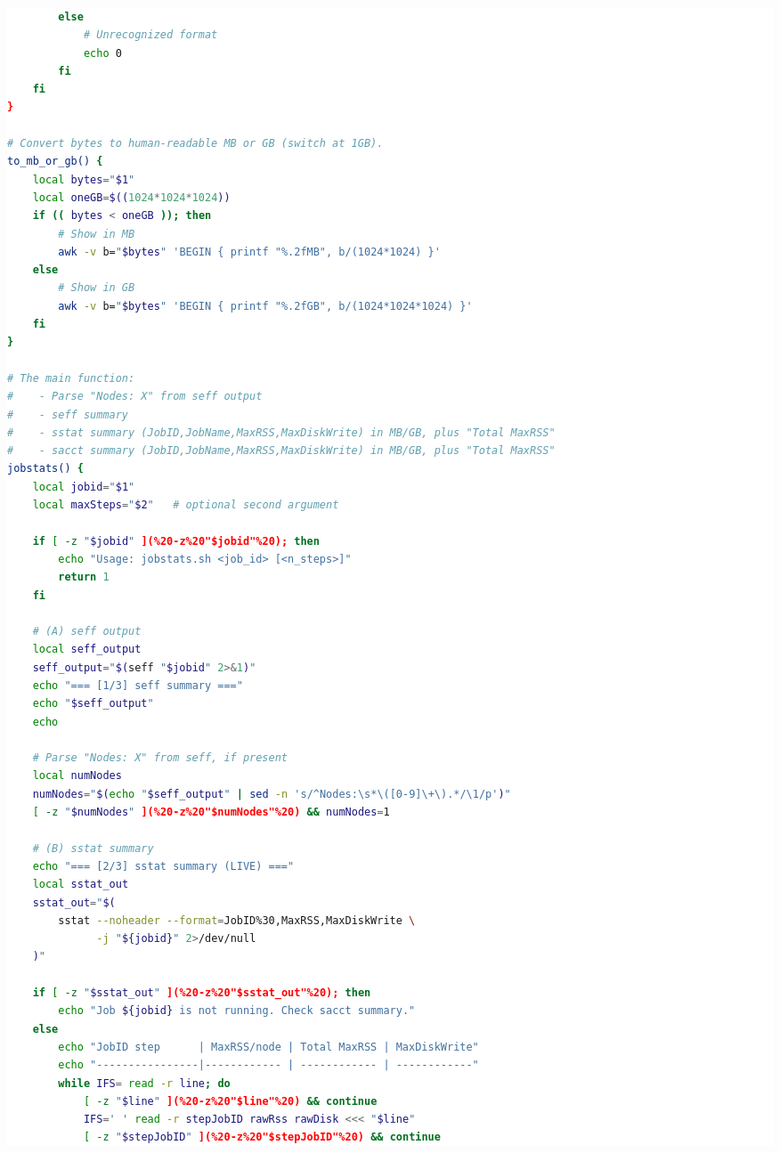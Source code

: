 ```bash
        else
            # Unrecognized format
            echo 0
        fi
    fi
}

# Convert bytes to human-readable MB or GB (switch at 1GB).
to_mb_or_gb() {
    local bytes="$1"
    local oneGB=$((1024*1024*1024))
    if (( bytes < oneGB )); then
        # Show in MB
        awk -v b="$bytes" 'BEGIN { printf "%.2fMB", b/(1024*1024) }'
    else
        # Show in GB
        awk -v b="$bytes" 'BEGIN { printf "%.2fGB", b/(1024*1024*1024) }'
    fi
}

# The main function:
#    - Parse "Nodes: X" from seff output
#    - seff summary
#    - sstat summary (JobID,JobName,MaxRSS,MaxDiskWrite) in MB/GB, plus "Total MaxRSS"
#    - sacct summary (JobID,JobName,MaxRSS,MaxDiskWrite) in MB/GB, plus "Total MaxRSS"
jobstats() {
    local jobid="$1"
    local maxSteps="$2"   # optional second argument

    if [ -z "$jobid" ](%20-z%20"$jobid"%20); then
        echo "Usage: jobstats.sh <job_id> [<n_steps>]"
        return 1
    fi

    # (A) seff output
    local seff_output
    seff_output="$(seff "$jobid" 2>&1)"
    echo "=== [1/3] seff summary ==="
    echo "$seff_output"
    echo

    # Parse "Nodes: X" from seff, if present
    local numNodes
    numNodes="$(echo "$seff_output" | sed -n 's/^Nodes:\s*\([0-9]\+\).*/\1/p')"
    [ -z "$numNodes" ](%20-z%20"$numNodes"%20) && numNodes=1

    # (B) sstat summary
    echo "=== [2/3] sstat summary (LIVE) ==="
    local sstat_out
    sstat_out="$(
        sstat --noheader --format=JobID%30,MaxRSS,MaxDiskWrite \
              -j "${jobid}" 2>/dev/null
    )"

    if [ -z "$sstat_out" ](%20-z%20"$sstat_out"%20); then
        echo "Job ${jobid} is not running. Check sacct summary."
    else
        echo "JobID step      | MaxRSS/node | Total MaxRSS | MaxDiskWrite"
        echo "----------------|------------ | ------------ | ------------"
        while IFS= read -r line; do
            [ -z "$line" ](%20-z%20"$line"%20) && continue
            IFS=' ' read -r stepJobID rawRss rawDisk <<< "$line"
            [ -z "$stepJobID" ](%20-z%20"$stepJobID"%20) && continue
```

[^1]: [https://oit-rc.pages.oit.duke.edu/rcsupportdocs](https://oit-rc.pages.oit.duke.edu/rcsupportdocs)
[^2]: [https://fhi-aims.org](https://fhi-aims.org)
[^3]: [https://graduateschool.bulletins.duke.edu/courses/0261981](https://graduateschool.bulletins.duke.edu/courses/0261981)
[^4]: [https://support.schedmd.com/show_bug.cgi?id=1611](https://support.schedmd.com/show_bug.cgi?id=1611)
[^5]: [https://slurm.schedmd.com/sstat.html](https://support.schedmd.com/show_bug.cgi?id=1611)
[^6]: [https://slurm.schedmd.com/sacct.html](https://slurm.schedmd.com/sacct.html)